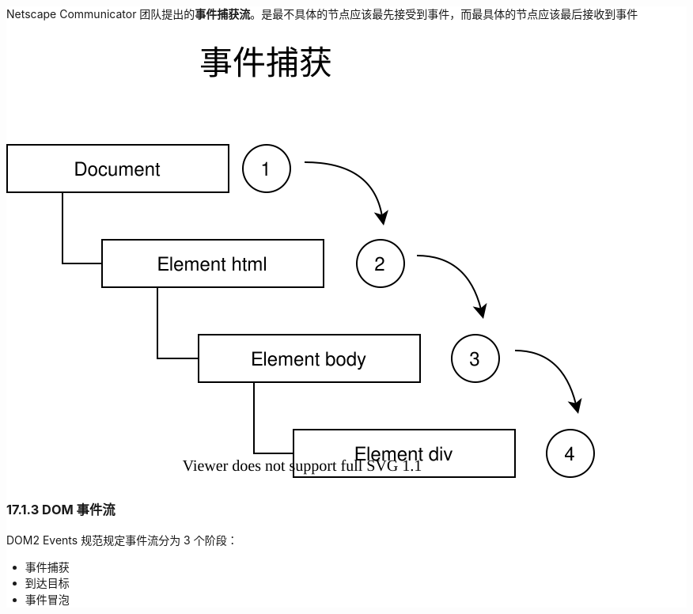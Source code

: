 Netscape Communicator 团队提出的**事件捕获流**。是最不具体的节点应该最先接受到事件，而最具体的节点应该最后接收到事件

![图17-2](./i/17-2.svg)

### 17.1.3 DOM 事件流

DOM2 Events 规范规定事件流分为 3 个阶段：

- 事件捕获
- 到达目标
- 事件冒泡
